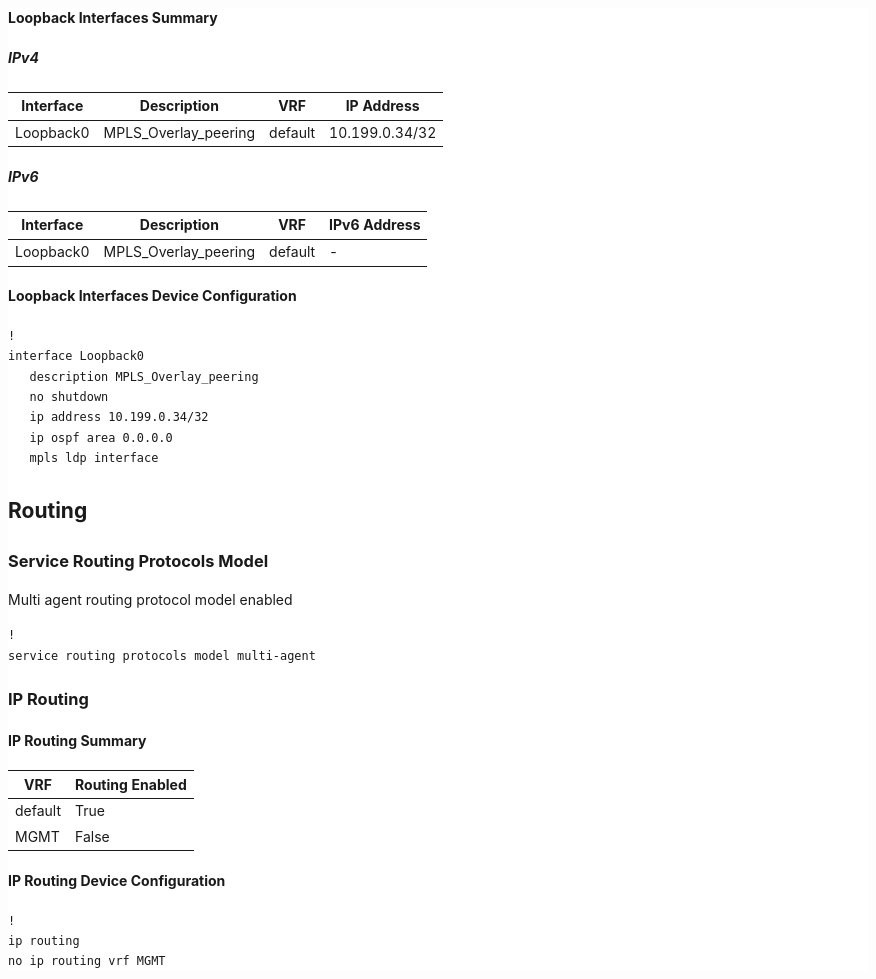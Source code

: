 #### Loopback Interfaces Summary

##### IPv4

| Interface | Description | VRF | IP Address |
| --------- | ----------- | --- | ---------- |
| Loopback0 | MPLS_Overlay_peering | default | 10.199.0.34/32 |

##### IPv6

| Interface | Description | VRF | IPv6 Address |
| --------- | ----------- | --- | ------------ |
| Loopback0 | MPLS_Overlay_peering | default | - |

#### Loopback Interfaces Device Configuration

```eos
!
interface Loopback0
   description MPLS_Overlay_peering
   no shutdown
   ip address 10.199.0.34/32
   ip ospf area 0.0.0.0
   mpls ldp interface
```

## Routing

### Service Routing Protocols Model

Multi agent routing protocol model enabled

```eos
!
service routing protocols model multi-agent
```

### IP Routing

#### IP Routing Summary

| VRF | Routing Enabled |
| --- | --------------- |
| default | True |
| MGMT | False |

#### IP Routing Device Configuration

```eos
!
ip routing
no ip routing vrf MGMT
```
